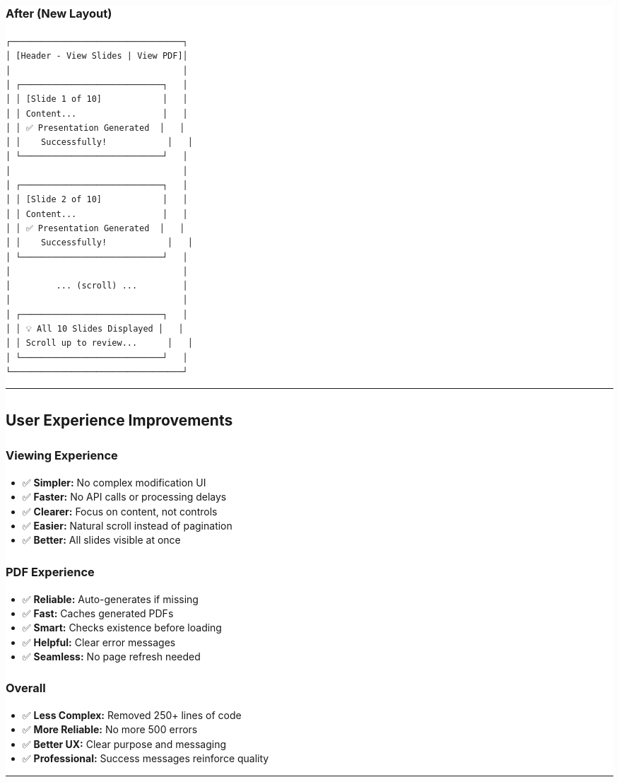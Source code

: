 
### After (New Layout)
```
┌──────────────────────────────────┐
│ [Header - View Slides | View PDF]│
│                                  │
│ ┌────────────────────────────┐   │
│ │ [Slide 1 of 10]            │   │
│ │ Content...                 │   │
│ │ ✅ Presentation Generated  │   │
│ │    Successfully!            │   │
│ └────────────────────────────┘   │
│                                  │
│ ┌────────────────────────────┐   │
│ │ [Slide 2 of 10]            │   │
│ │ Content...                 │   │
│ │ ✅ Presentation Generated  │   │
│ │    Successfully!            │   │
│ └────────────────────────────┘   │
│                                  │
│         ... (scroll) ...         │
│                                  │
│ ┌────────────────────────────┐   │
│ │ 💡 All 10 Slides Displayed │   │
│ │ Scroll up to review...      │   │
│ └────────────────────────────┘   │
└──────────────────────────────────┘
```

---

## User Experience Improvements

### Viewing Experience
- ✅ **Simpler:** No complex modification UI
- ✅ **Faster:** No API calls or processing delays
- ✅ **Clearer:** Focus on content, not controls
- ✅ **Easier:** Natural scroll instead of pagination
- ✅ **Better:** All slides visible at once

### PDF Experience
- ✅ **Reliable:** Auto-generates if missing
- ✅ **Fast:** Caches generated PDFs
- ✅ **Smart:** Checks existence before loading
- ✅ **Helpful:** Clear error messages
- ✅ **Seamless:** No page refresh needed

### Overall
- ✅ **Less Complex:** Removed 250+ lines of code
- ✅ **More Reliable:** No more 500 errors
- ✅ **Better UX:** Clear purpose and messaging
- ✅ **Professional:** Success messages reinforce quality

---